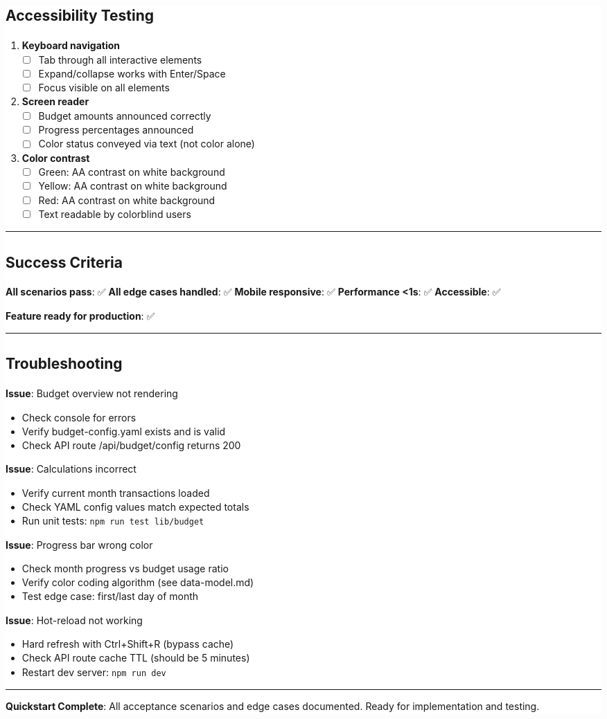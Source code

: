 
## Accessibility Testing

1. **Keyboard navigation**
   - [ ] Tab through all interactive elements
   - [ ] Expand/collapse works with Enter/Space
   - [ ] Focus visible on all elements

2. **Screen reader**
   - [ ] Budget amounts announced correctly
   - [ ] Progress percentages announced
   - [ ] Color status conveyed via text (not color alone)

3. **Color contrast**
   - [ ] Green: AA contrast on white background
   - [ ] Yellow: AA contrast on white background
   - [ ] Red: AA contrast on white background
   - [ ] Text readable by colorblind users

---

## Success Criteria

**All scenarios pass**: ✅
**All edge cases handled**: ✅
**Mobile responsive**: ✅
**Performance <1s**: ✅
**Accessible**: ✅

**Feature ready for production**: ✅

---

## Troubleshooting

**Issue**: Budget overview not rendering
- Check console for errors
- Verify budget-config.yaml exists and is valid
- Check API route /api/budget/config returns 200

**Issue**: Calculations incorrect
- Verify current month transactions loaded
- Check YAML config values match expected totals
- Run unit tests: `npm run test lib/budget`

**Issue**: Progress bar wrong color
- Check month progress vs budget usage ratio
- Verify color coding algorithm (see data-model.md)
- Test edge case: first/last day of month

**Issue**: Hot-reload not working
- Hard refresh with Ctrl+Shift+R (bypass cache)
- Check API route cache TTL (should be 5 minutes)
- Restart dev server: `npm run dev`

---

**Quickstart Complete**: All acceptance scenarios and edge cases documented. Ready for implementation and testing.
